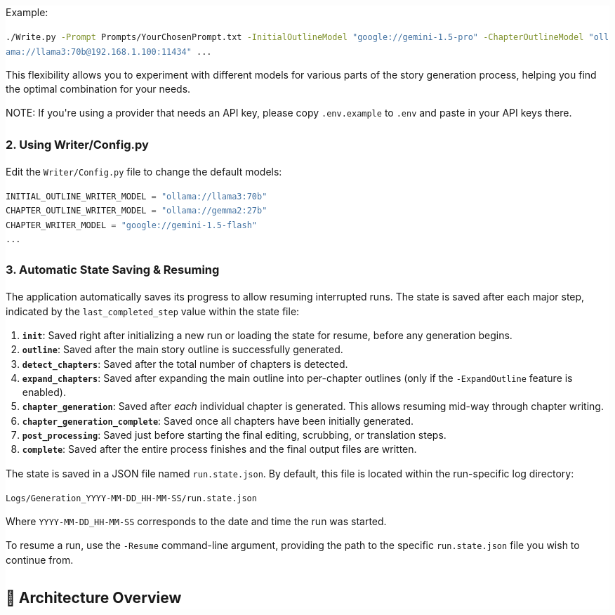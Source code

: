 Example:
```sh
./Write.py -Prompt Prompts/YourChosenPrompt.txt -InitialOutlineModel "google://gemini-1.5-pro" -ChapterOutlineModel "ollama://llama3:70b@192.168.1.100:11434" ...
```

This flexibility allows you to experiment with different models for various parts of the story generation process, helping you find the optimal combination for your needs.


NOTE: If you're using a provider that needs an API key, please copy `.env.example` to `.env` and paste in your API keys there.


### 2. Using Writer/Config.py


Edit the `Writer/Config.py` file to change the default models:

```python
INITIAL_OUTLINE_WRITER_MODEL = "ollama://llama3:70b"
CHAPTER_OUTLINE_WRITER_MODEL = "ollama://gemma2:27b"
CHAPTER_WRITER_MODEL = "google://gemini-1.5-flash"
...
```

### 3. Automatic State Saving & Resuming

The application automatically saves its progress to allow resuming interrupted runs. The state is saved after each major step, indicated by the `last_completed_step` value within the state file:

1.  **`init`**: Saved right after initializing a new run or loading the state for resume, before any generation begins.
2.  **`outline`**: Saved after the main story outline is successfully generated.
3.  **`detect_chapters`**: Saved after the total number of chapters is detected.
4.  **`expand_chapters`**: Saved after expanding the main outline into per-chapter outlines (only if the `-ExpandOutline` feature is enabled).
5.  **`chapter_generation`**: Saved after *each* individual chapter is generated. This allows resuming mid-way through chapter writing.
6.  **`chapter_generation_complete`**: Saved once all chapters have been initially generated.
7.  **`post_processing`**: Saved just before starting the final editing, scrubbing, or translation steps.
8.  **`complete`**: Saved after the entire process finishes and the final output files are written.

The state is saved in a JSON file named `run.state.json`. By default, this file is located within the run-specific log directory:

```
Logs/Generation_YYYY-MM-DD_HH-MM-SS/run.state.json
```

Where `YYYY-MM-DD_HH-MM-SS` corresponds to the date and time the run was started.

To resume a run, use the `-Resume` command-line argument, providing the path to the specific `run.state.json` file you wish to continue from.

## 🧰 Architecture Overview
